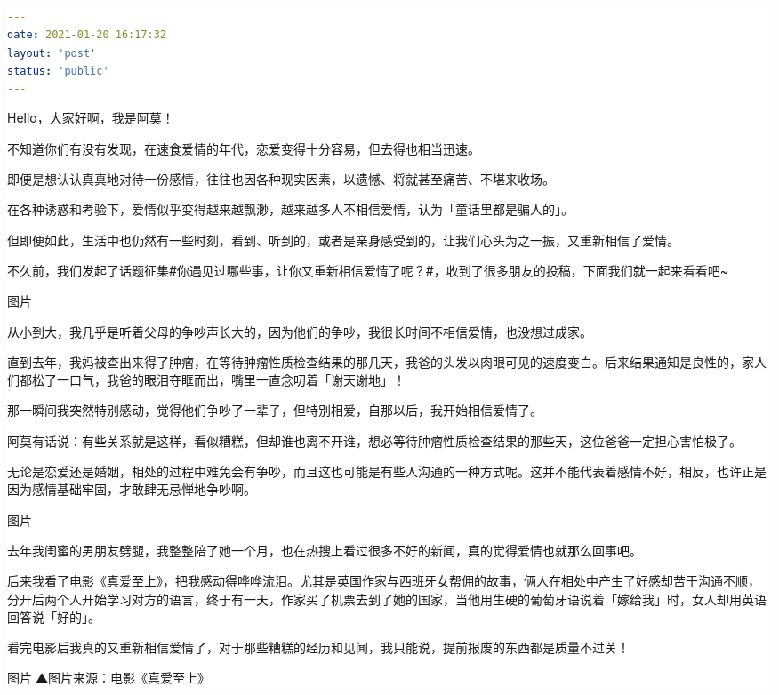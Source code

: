 ```yaml
---
date: 2021-01-20 16:17:32
layout: 'post'
status: 'public'
---
```


Hello，大家好啊，我是阿莫！



不知道你们有没有发现，在速食爱情的年代，恋爱变得十分容易，但去得也相当迅速。



即便是想认认真真地对待一份感情，往往也因各种现实因素，以遗憾、将就甚至痛苦、不堪来收场。



在各种诱惑和考验下，爱情似乎变得越来越飘渺，越来越多人不相信爱情，认为「童话里都是骗人的」。



但即便如此，生活中也仍然有一些时刻，看到、听到的，或者是亲身感受到的，让我们心头为之一振，又重新相信了爱情。



不久前，我们发起了话题征集#你遇见过哪些事，让你又重新相信爱情了呢？#，收到了很多朋友的投稿，下面我们就一起来看看吧~



图片

从小到大，我几乎是听着父母的争吵声长大的，因为他们的争吵，我很长时间不相信爱情，也没想过成家。



直到去年，我妈被查出来得了肿瘤，在等待肿瘤性质检查结果的那几天，我爸的头发以肉眼可见的速度变白。后来结果通知是良性的，家人们都松了一口气，我爸的眼泪夺眶而出，嘴里一直念叨着「谢天谢地」！



那一瞬间我突然特别感动，觉得他们争吵了一辈子，但特别相爱，自那以后，我开始相信爱情了。



阿莫有话说：有些关系就是这样，看似糟糕，但却谁也离不开谁，想必等待肿瘤性质检查结果的那些天，这位爸爸一定担心害怕极了。



无论是恋爱还是婚姻，相处的过程中难免会有争吵，而且这也可能是有些人沟通的一种方式呢。这并不能代表着感情不好，相反，也许正是因为感情基础牢固，才敢肆无忌惮地争吵啊。



图片

去年我闺蜜的男朋友劈腿，我整整陪了她一个月，也在热搜上看过很多不好的新闻，真的觉得爱情也就那么回事吧。



后来我看了电影《真爱至上》，把我感动得哗哗流泪。尤其是英国作家与西班牙女帮佣的故事，俩人在相处中产生了好感却苦于沟通不顺，分开后两个人开始学习对方的语言，终于有一天，作家买了机票去到了她的国家，当他用生硬的葡萄牙语说着「嫁给我」时，女人却用英语回答说「好的」。



看完电影后我真的又重新相信爱情了，对于那些糟糕的经历和见闻，我只能说，提前报废的东西都是质量不过关！



图片
▲图片来源：电影《真爱至上》

